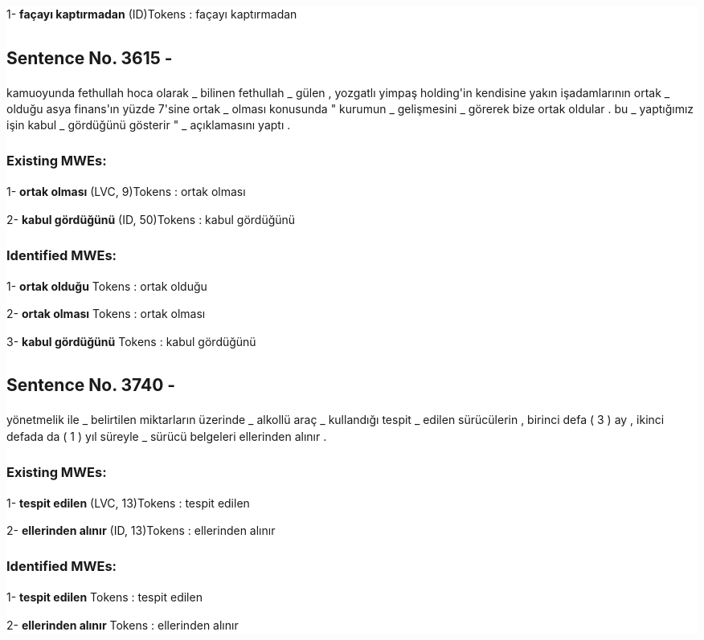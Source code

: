 1- **façayı kaptırmadan** (ID)Tokens : 
façayı
kaptırmadan

## Sentence No. 3615 - 
kamuoyunda fethullah hoca olarak _ bilinen fethullah _ gülen , yozgatlı yimpaş holding'in kendisine yakın işadamlarının ortak _ olduğu asya finans'ın yüzde 7'sine ortak _ olması konusunda " kurumun _ gelişmesini _ görerek bize ortak oldular . bu _ yaptığımız işin kabul _ gördüğünü gösterir " _ açıklamasını yaptı . 
### Existing MWEs: 
1- **ortak olması** (LVC, 9)Tokens : 
ortak
olması

2- **kabul gördüğünü** (ID, 50)Tokens : 
kabul
gördüğünü

### Identified MWEs: 
1- **ortak olduğu** Tokens : 
ortak
olduğu

2- **ortak olması** Tokens : 
ortak
olması

3- **kabul gördüğünü** Tokens : 
kabul
gördüğünü

## Sentence No. 3740 - 
yönetmelik ile _ belirtilen miktarların üzerinde _ alkollü araç _ kullandığı tespit _ edilen sürücülerin , birinci defa ( 3 ) ay , ikinci defada da ( 1 ) yıl süreyle _ sürücü belgeleri ellerinden alınır . 
### Existing MWEs: 
1- **tespit edilen** (LVC, 13)Tokens : 
tespit
edilen

2- **ellerinden alınır** (ID, 13)Tokens : 
ellerinden
alınır

### Identified MWEs: 
1- **tespit edilen** Tokens : 
tespit
edilen

2- **ellerinden alınır** Tokens : 
ellerinden
alınır
